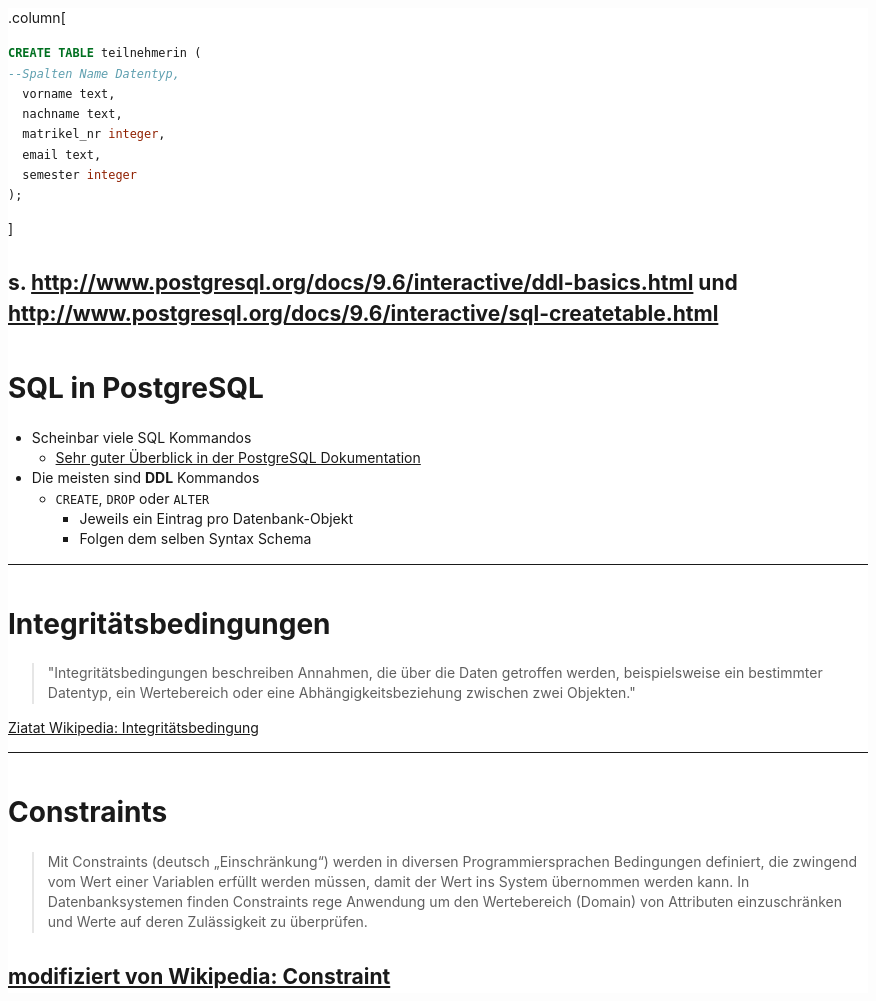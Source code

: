 .column[
```sql
CREATE TABLE teilnehmerin (
--Spalten Name Datentyp,
  vorname text,
  nachname text,
  matrikel_nr integer,
  email text,
  semester integer
);

```
]

s. http://www.postgresql.org/docs/9.6/interactive/ddl-basics.html und http://www.postgresql.org/docs/9.6/interactive/sql-createtable.html
---
# SQL in PostgreSQL

* Scheinbar viele SQL Kommandos
  * [Sehr guter Überblick in der PostgreSQL Dokumentation](https://www.postgresql.org/docs/9.6/static/sql-commands.html)
* Die meisten sind __DDL__ Kommandos
  * `CREATE`, `DROP` oder `ALTER`
     * Jeweils ein Eintrag pro Datenbank-Objekt
     * Folgen dem selben Syntax Schema 
     
---

# Integritätsbedingungen

> "Integritätsbedingungen beschreiben Annahmen, die über die Daten getroffen werden, beispielsweise ein bestimmter Datentyp, 
ein Wertebereich oder eine Abhängigkeitsbeziehung zwischen zwei Objekten."

[Ziatat Wikipedia: Integritätsbedingung](https://de.wikipedia.org/wiki/Integrit%C3%A4tsbedingung)

---
# Constraints
> Mit Constraints (deutsch „Einschränkung“) werden in diversen Programmiersprachen Bedingungen definiert, 
die zwingend vom Wert einer Variablen erfüllt werden müssen, damit der Wert ins System übernommen werden kann. 
In Datenbanksystemen finden Constraints rege Anwendung um den Wertebereich (Domain) von Attributen einzuschränken 
und Werte auf deren Zulässigkeit zu überprüfen.

[modifiziert von Wikipedia: Constraint](https://de.wikipedia.org/wiki/Constraint)
---
